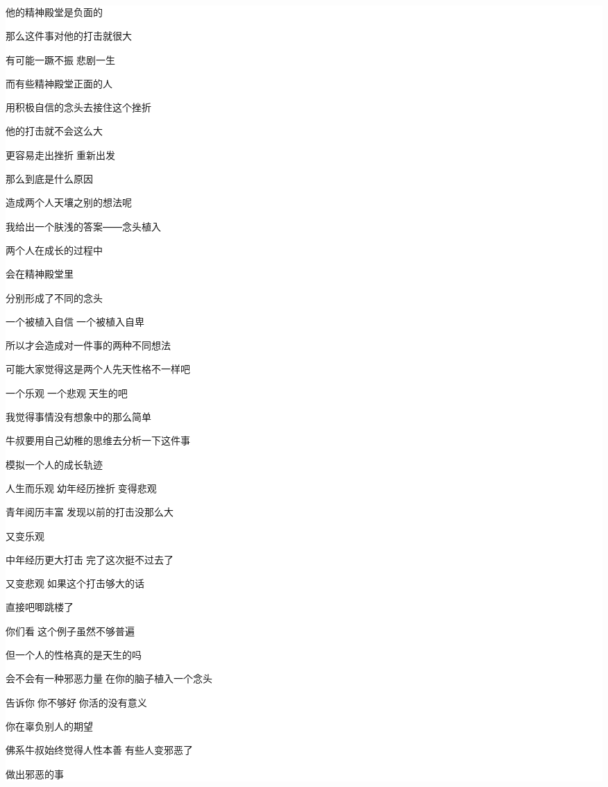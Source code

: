 他的精神殿堂是负面的

那么这件事对他的打击就很大

有可能一蹶不振 悲剧一生

而有些精神殿堂正面的人

用积极自信的念头去接住这个挫折

他的打击就不会这么大

更容易走出挫折 重新出发

那么到底是什么原因

造成两个人天壤之别的想法呢

我给出一个肤浅的答案——念头植入

两个人在成长的过程中

会在精神殿堂里

分别形成了不同的念头

一个被植入自信 一个被植入自卑

所以才会造成对一件事的两种不同想法

可能大家觉得这是两个人先天性格不一样吧

一个乐观 一个悲观 天生的吧

我觉得事情没有想象中的那么简单

牛叔要用自己幼稚的思维去分析一下这件事

模拟一个人的成长轨迹

人生而乐观 幼年经历挫折 变得悲观

青年阅历丰富 发现以前的打击没那么大

又变乐观

中年经历更大打击 完了这次挺不过去了

又变悲观 如果这个打击够大的话

直接吧唧跳楼了

你们看 这个例子虽然不够普遍

但一个人的性格真的是天生的吗

会不会有一种邪恶力量 在你的脑子植入一个念头

告诉你 你不够好 你活的没有意义

你在辜负别人的期望

佛系牛叔始终觉得人性本善 有些人变邪恶了

做出邪恶的事

